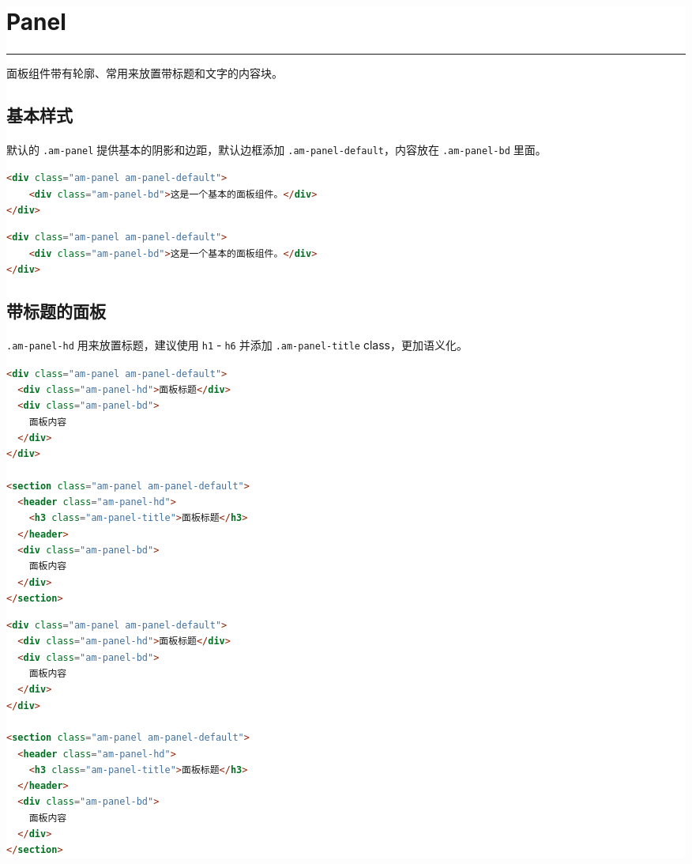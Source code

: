 # Panel
---

面板组件带有轮廓、常用来放置带标题和文字的内容块。


## 基本样式

默认的 `.am-panel` 提供基本的阴影和边距，默认边框添加 `.am-panel-default`，内容放在 `.am-panel-bd` 里面。

`````html
<div class="am-panel am-panel-default">
    <div class="am-panel-bd">这是一个基本的面板组件。</div>
</div>
`````

```html
<div class="am-panel am-panel-default">
    <div class="am-panel-bd">这是一个基本的面板组件。</div>
</div>
```
## 带标题的面板

`.am-panel-hd` 用来放置标题，建议使用 `h1` - `h6` 并添加 `.am-panel-title` class，更加语义化。

`````html
<div class="am-panel am-panel-default">
  <div class="am-panel-hd">面板标题</div>
  <div class="am-panel-bd">
    面板内容
  </div>
</div>

<section class="am-panel am-panel-default">
  <header class="am-panel-hd">
    <h3 class="am-panel-title">面板标题</h3>
  </header>
  <div class="am-panel-bd">
    面板内容
  </div>
</section>
`````

```html
<div class="am-panel am-panel-default">
  <div class="am-panel-hd">面板标题</div>
  <div class="am-panel-bd">
    面板内容
  </div>
</div>

<section class="am-panel am-panel-default">
  <header class="am-panel-hd">
    <h3 class="am-panel-title">面板标题</h3>
  </header>
  <div class="am-panel-bd">
    面板内容
  </div>
</section>
```
